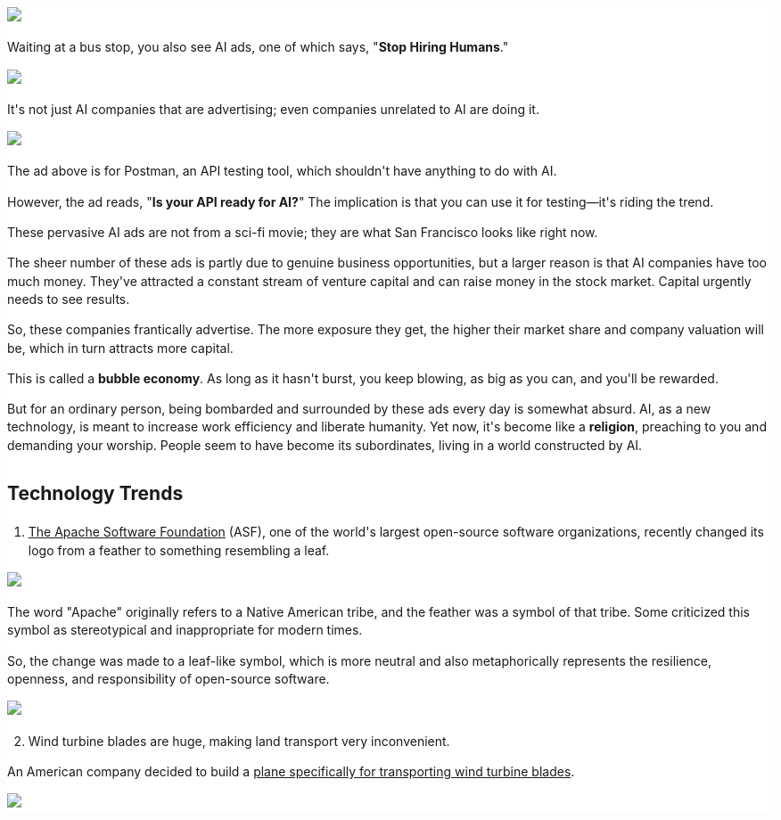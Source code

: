 ![](https://cdn.beekka.com/blogimg/asset/202509/bg2025091712.webp)

Waiting at a bus stop, you also see AI ads, one of which says, "**Stop Hiring Humans**."

![](https://cdn.beekka.com/blogimg/asset/202509/bg2025091713.webp)

It's not just AI companies that are advertising; even companies unrelated to AI are doing it.

![](https://cdn.beekka.com/blogimg/asset/202509/bg2025091714.webp)

The ad above is for Postman, an API testing tool, which shouldn't have anything to do with AI.

However, the ad reads, "**Is your API ready for AI?**" The implication is that you can use it for testing—it's riding the trend.

These pervasive AI ads are not from a sci-fi movie; they are what San Francisco looks like right now.

The sheer number of these ads is partly due to genuine business opportunities, but a larger reason is that AI companies have too much money. They've attracted a constant stream of venture capital and can raise money in the stock market. Capital urgently needs to see results.

So, these companies frantically advertise. The more exposure they get, the higher their market share and company valuation will be, which in turn attracts more capital.

This is called a **bubble economy**. As long as it hasn't burst, you keep blowing, as big as you can, and you'll be rewarded.

But for an ordinary person, being bombarded and surrounded by these ads every day is somewhat absurd. AI, as a new technology, is meant to increase work efficiency and liberate humanity. Yet now, it's become like a **religion**, preaching to you and demanding your worship. People seem to have become its subordinates, living in a world constructed by AI.

## Technology Trends

1. [The Apache Software Foundation](https://linuxiac.com/the-apache-software-foundation-unveils-new-oak-leaf-logo/) (ASF), one of the world's largest open-source software organizations, recently changed its logo from a feather to something resembling a leaf.

![](https://cdn.beekka.com/blogimg/asset/202509/bg2025091301.webp)

The word "Apache" originally refers to a Native American tribe, and the feather was a symbol of that tribe. Some criticized this symbol as stereotypical and inappropriate for modern times.

So, the change was made to a leaf-like symbol, which is more neutral and also metaphorically represents the resilience, openness, and responsibility of open-source software.

![](https://cdn.beekka.com/blogimg/asset/202509/bg2025091302.webp)

2. Wind turbine blades are huge, making land transport very inconvenient.

An American company decided to build a [plane specifically for transporting wind turbine blades](https://spectrum.ieee.org/wind-turbine-blade-transport-plane).

![](https://cdn.beekka.com/blogimg/asset/202509/bg2025091704.webp)
